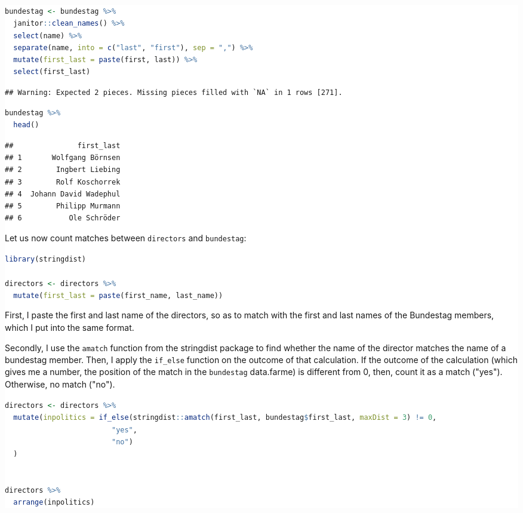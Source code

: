 
```r
bundestag <- bundestag %>%
  janitor::clean_names() %>%
  select(name) %>%
  separate(name, into = c("last", "first"), sep = ",") %>%
  mutate(first_last = paste(first, last)) %>%
  select(first_last)
```

```
## Warning: Expected 2 pieces. Missing pieces filled with `NA` in 1 rows [271].
```

```r
bundestag %>%
  head()
```

```
##               first_last
## 1       Wolfgang Börnsen
## 2        Ingbert Liebing
## 3        Rolf Koschorrek
## 4  Johann David Wadephul
## 5        Philipp Murmann
## 6           Ole Schröder
```


Let us now count matches between `directors` and `bundestag`:


```r
library(stringdist)

directors <- directors %>%
  mutate(first_last = paste(first_name, last_name)) 
```

First, I paste the first and last name of the directors, so as to match with the first and last names of the Bundestag members, which I put into the same format.

Secondly, I use the `amatch` function from the stringdist package to find whether the name of the director matches the name of a bundestag member. Then, I apply the `if_else` function on the outcome of that calculation. If the outcome of the calculation (which gives me a number, the position of the match in the `bundestag` data.farme) is different from 0, then, count it as a match ("yes"). Otherwise, no match ("no"). 


```r
directors <- directors %>%
  mutate(inpolitics = if_else(stringdist::amatch(first_last, bundestag$first_last, maxDist = 3) != 0,
                         "yes", 
                         "no")
  )
                         

directors %>%
  arrange(inpolitics)
```
